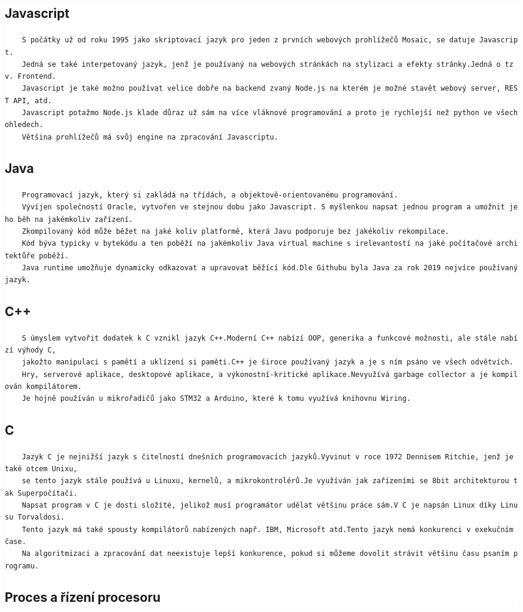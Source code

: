 ## Javascript

        S počátky už od roku 1995 jako skriptovací jazyk pro jeden z prvních webových prohlížečů Mosaic, se datuje Javascript.
        Jedná se také interpetovaný jazyk, jenž je používaný na webových stránkách na stylizaci a efekty stránky.Jedná o tzv. Frontend.
        Javascript je také možno používat velice dobře na backend zvaný Node.js na kterém je možné stavět webový server, REST API, atd.
        Javascript potažmo Node.js klade důraz už sám na více vláknové programování a proto je rychlejší než python ve všech ohledech.
        Většina prohlížečů má svůj engine na zpracování Javascriptu.

## Java

        Programovací jazyk, který si zakládá na třídách, a objektově-orientovanému programování.
        Vývíjen společností Oracle, vytvořen ve stejnou dobu jako Javascript. S myšlenkou napsat jednou program a umožnit jeho běh na jakémkoliv zařízení.
        Zkompilovaný kód může běžet na jaké koliv platformě, která Javu podporuje bez jakékoliv rekompilace.
        Kód býva typicky v bytekódu a ten poběží na jakémkoliv Java virtual machine s irelevantostí na jaké počítačové architektůře poběží.
        Java runtime umožňuje dynamicky odkazovat a upravovat běžící kód.Dle Githubu byla Java za rok 2019 nejvíce používaný jazyk.
        

## C++

        S úmyslem vytvořit dodatek k C vznikl jazyk C++.Moderní C++ nabízí OOP, generika a funkcové možnosti, ale stále nabízí výhody C,
        jakožto manipulaci s pamětí a uklízení si paměti.C++ je široce používaný jazyk a je s ním psáno ve všech odvětvích.
        Hry, serverové aplikace, desktopové aplikace, a výkonostní-kritické aplikace.Nevyužívá garbage collector a je kompilován kompilátorem.
        Je hojně používán u mikrořadičů jako STM32 a Arduino, které k tomu využívá knihovnu Wiring.

## C

        Jazyk C je nejnižší jazyk s čitelností dnešních programovacích jazyků.Vyvinut v roce 1972 Dennisem Ritchie, jenž je také otcem Unixu,
        se tento jazyk stále používá u Linuxu, kernelů, a mikrokontrolérů.Je využíván jak zařízeními se 8bit architekturou tak Superpočítači.
        Napsat program v C je dosti složíté, jelikož musí programátor udělat většinu práce sám.V C je napsán Linux díky Linusu Torvaldosi.
        Tento jazyk má také spousty kompilátorů nabízených např. IBM, Microsoft atd.Tento jazyk nemá konkurenci v exekučním čase.
        Na algoritmizaci a zpracování dat neexistuje lepší konkurence, pokud si můžeme dovolit strávit většinu času psaním programu.

## Proces a řízení procesoru
